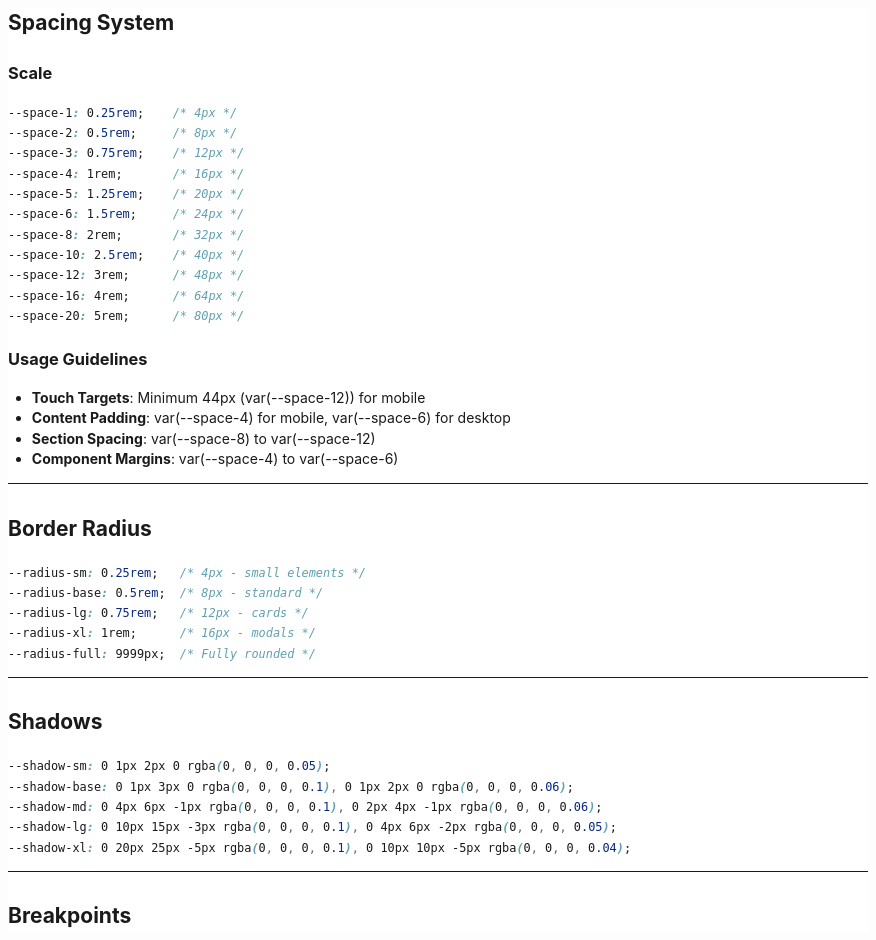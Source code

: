 
## Spacing System

### Scale
```css
--space-1: 0.25rem;    /* 4px */
--space-2: 0.5rem;     /* 8px */
--space-3: 0.75rem;    /* 12px */
--space-4: 1rem;       /* 16px */
--space-5: 1.25rem;    /* 20px */
--space-6: 1.5rem;     /* 24px */
--space-8: 2rem;       /* 32px */
--space-10: 2.5rem;    /* 40px */
--space-12: 3rem;      /* 48px */
--space-16: 4rem;      /* 64px */
--space-20: 5rem;      /* 80px */
```

### Usage Guidelines
- **Touch Targets**: Minimum 44px (var(--space-12)) for mobile
- **Content Padding**: var(--space-4) for mobile, var(--space-6) for desktop
- **Section Spacing**: var(--space-8) to var(--space-12)
- **Component Margins**: var(--space-4) to var(--space-6)

---

## Border Radius

```css
--radius-sm: 0.25rem;   /* 4px - small elements */
--radius-base: 0.5rem;  /* 8px - standard */
--radius-lg: 0.75rem;   /* 12px - cards */
--radius-xl: 1rem;      /* 16px - modals */
--radius-full: 9999px;  /* Fully rounded */
```

---

## Shadows

```css
--shadow-sm: 0 1px 2px 0 rgba(0, 0, 0, 0.05);
--shadow-base: 0 1px 3px 0 rgba(0, 0, 0, 0.1), 0 1px 2px 0 rgba(0, 0, 0, 0.06);
--shadow-md: 0 4px 6px -1px rgba(0, 0, 0, 0.1), 0 2px 4px -1px rgba(0, 0, 0, 0.06);
--shadow-lg: 0 10px 15px -3px rgba(0, 0, 0, 0.1), 0 4px 6px -2px rgba(0, 0, 0, 0.05);
--shadow-xl: 0 20px 25px -5px rgba(0, 0, 0, 0.1), 0 10px 10px -5px rgba(0, 0, 0, 0.04);
```

---

## Breakpoints
